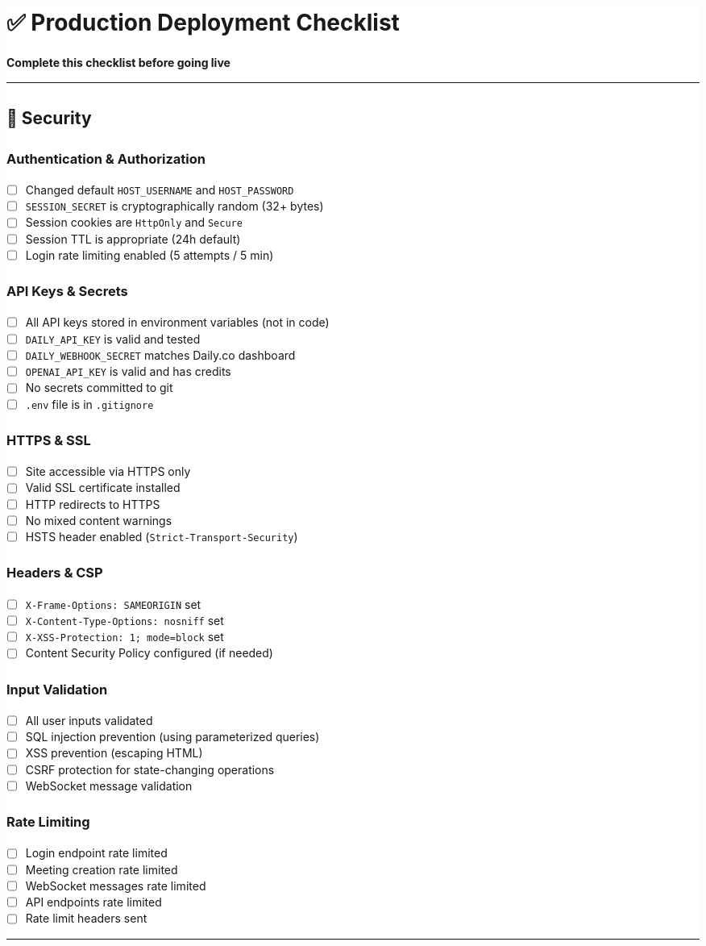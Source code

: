 # ✅ Production Deployment Checklist

**Complete this checklist before going live**

---

## 🔐 Security

### Authentication & Authorization
- [ ] Changed default `HOST_USERNAME` and `HOST_PASSWORD`
- [ ] `SESSION_SECRET` is cryptographically random (32+ bytes)
- [ ] Session cookies are `HttpOnly` and `Secure`
- [ ] Session TTL is appropriate (24h default)
- [ ] Login rate limiting enabled (5 attempts / 5 min)

### API Keys & Secrets
- [ ] All API keys stored in environment variables (not in code)
- [ ] `DAILY_API_KEY` is valid and tested
- [ ] `DAILY_WEBHOOK_SECRET` matches Daily.co dashboard
- [ ] `OPENAI_API_KEY` is valid and has credits
- [ ] No secrets committed to git
- [ ] `.env` file is in `.gitignore`

### HTTPS & SSL
- [ ] Site accessible via HTTPS only
- [ ] Valid SSL certificate installed
- [ ] HTTP redirects to HTTPS
- [ ] No mixed content warnings
- [ ] HSTS header enabled (`Strict-Transport-Security`)

### Headers & CSP
- [ ] `X-Frame-Options: SAMEORIGIN` set
- [ ] `X-Content-Type-Options: nosniff` set
- [ ] `X-XSS-Protection: 1; mode=block` set
- [ ] Content Security Policy configured (if needed)

### Input Validation
- [ ] All user inputs validated
- [ ] SQL injection prevention (using parameterized queries)
- [ ] XSS prevention (escaping HTML)
- [ ] CSRF protection for state-changing operations
- [ ] WebSocket message validation

### Rate Limiting
- [ ] Login endpoint rate limited
- [ ] Meeting creation rate limited
- [ ] WebSocket messages rate limited
- [ ] API endpoints rate limited
- [ ] Rate limit headers sent

---